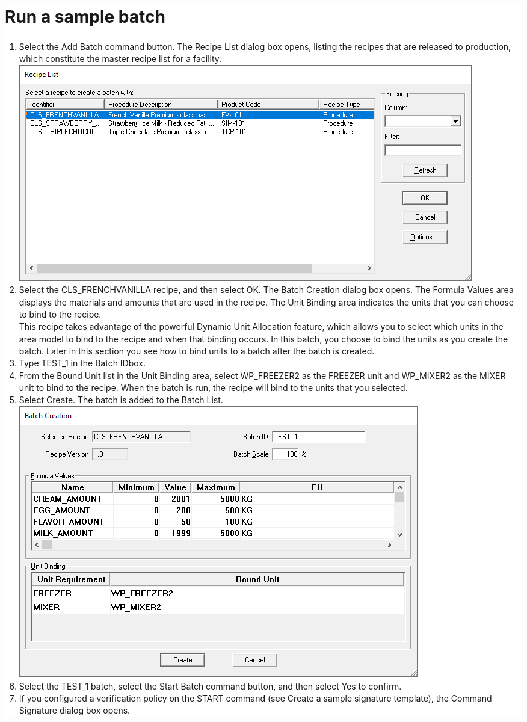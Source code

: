 # Run a sample batch

1. Select the Add Batch command button. The Recipe List dialog box opens, listing the recipes that are released to production, which constitute the master recipe list for a facility.   
![img](https://github.com/kerwenzhang/kerwenzhang.github.io/blob/master/_posts/image/Batch/view2.png?raw=true)
2. Select the CLS_FRENCHVANILLA recipe, and then select OK. The Batch Creation dialog box opens. The Formula Values area displays the materials and amounts that are used in the recipe. The Unit Binding area indicates the units that you can choose to bind to the recipe.  
This recipe takes advantage of the powerful Dynamic Unit Allocation feature, which allows you to select which units in the area model to bind to the recipe and when that binding occurs. In this batch, you choose to bind the units as you create the batch. Later in this section you see how to bind units to a batch after the batch is created.    
3. Type TEST_1 in the Batch IDbox.  
4. From the Bound Unit list in the Unit Binding area, select WP_FREEZER2 as the FREEZER unit and WP_MIXER2 as the MIXER unit to bind to the recipe. When the batch is run, the recipe will bind to the units that you selected.  
5. Select Create. The batch is added to the Batch List.  
![img](https://github.com/kerwenzhang/kerwenzhang.github.io/blob/master/_posts/image/Batch/view3.png?raw=true)
6. Select the TEST_1 batch, select the Start Batch command button, and then select Yes to confirm.  
7. If you configured a verification policy on the START command (see Create a sample signature template), the Command Signature dialog box opens.  
